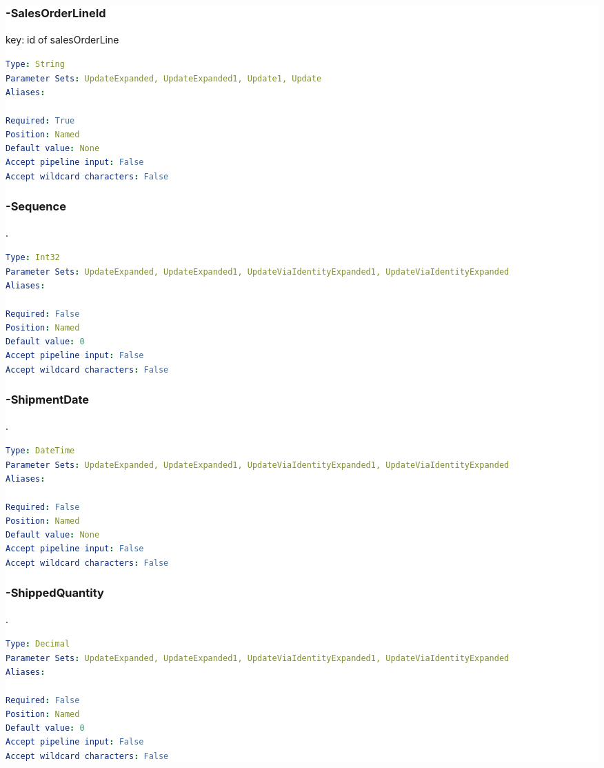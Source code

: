 ### -SalesOrderLineId
key: id of salesOrderLine

```yaml
Type: String
Parameter Sets: UpdateExpanded, UpdateExpanded1, Update1, Update
Aliases:

Required: True
Position: Named
Default value: None
Accept pipeline input: False
Accept wildcard characters: False
```

### -Sequence
.

```yaml
Type: Int32
Parameter Sets: UpdateExpanded, UpdateExpanded1, UpdateViaIdentityExpanded1, UpdateViaIdentityExpanded
Aliases:

Required: False
Position: Named
Default value: 0
Accept pipeline input: False
Accept wildcard characters: False
```

### -ShipmentDate
.

```yaml
Type: DateTime
Parameter Sets: UpdateExpanded, UpdateExpanded1, UpdateViaIdentityExpanded1, UpdateViaIdentityExpanded
Aliases:

Required: False
Position: Named
Default value: None
Accept pipeline input: False
Accept wildcard characters: False
```

### -ShippedQuantity
.

```yaml
Type: Decimal
Parameter Sets: UpdateExpanded, UpdateExpanded1, UpdateViaIdentityExpanded1, UpdateViaIdentityExpanded
Aliases:

Required: False
Position: Named
Default value: 0
Accept pipeline input: False
Accept wildcard characters: False
```
